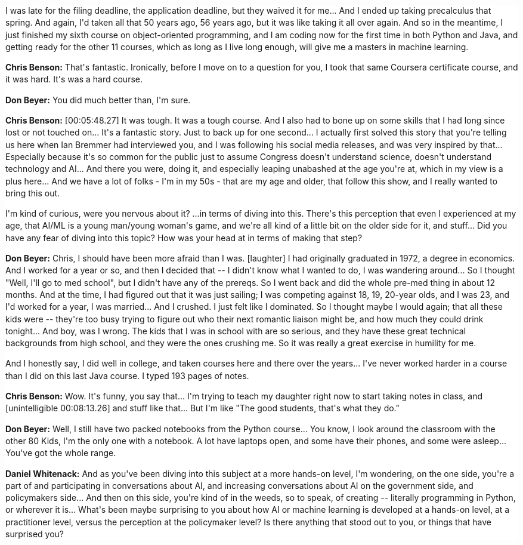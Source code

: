 I was late for the filing deadline, the application deadline, but they waived it for me... And I ended up taking precalculus that spring. And again, I'd taken all that 50 years ago, 56 years ago, but it was like taking it all over again. And so in the meantime, I just finished my sixth course on object-oriented programming, and I am coding now for the first time in both Python and Java, and getting ready for the other 11 courses, which as long as I live long enough, will give me a masters in machine learning.

**Chris Benson:** That's fantastic. Ironically, before I move on to a question for you, I took that same Coursera certificate course, and it was hard. It's was a hard course.

**Don Beyer:** You did much better than, I'm sure.

**Chris Benson:** \[00:05:48.27\] It was tough. It was a tough course. And I also had to bone up on some skills that I had long since lost or not touched on... It's a fantastic story. Just to back up for one second... I actually first solved this story that you're telling us here when Ian Bremmer had interviewed you, and I was following his social media releases, and was very inspired by that... Especially because it's so common for the public just to assume Congress doesn't understand science, doesn't understand technology and AI... And there you were, doing it, and especially leaping unabashed at the age you're at, which in my view is a plus here... And we have a lot of folks - I'm in my 50s - that are my age and older, that follow this show, and I really wanted to bring this out.

I'm kind of curious, were you nervous about it? ...in terms of diving into this. There's this perception that even I experienced at my age, that AI/ML is a young man/young woman's game, and we're all kind of a little bit on the older side for it, and stuff... Did you have any fear of diving into this topic? How was your head at in terms of making that step?

**Don Beyer:** Chris, I should have been more afraid than I was. \[laughter\] I had originally graduated in 1972, a degree in economics. And I worked for a year or so, and then I decided that -- I didn't know what I wanted to do, I was wandering around... So I thought "Well, I'll go to med school", but I didn't have any of the prereqs. So I went back and did the whole pre-med thing in about 12 months. And at the time, I had figured out that it was just sailing; I was competing against 18, 19, 20-year olds, and I was 23, and I'd worked for a year, I was married... And I crushed. I just felt like I dominated. So I thought maybe I would again; that all these kids were -- they're too busy trying to figure out who their next romantic liaison might be, and how much they could drink tonight... And boy, was I wrong. The kids that I was in school with are so serious, and they have these great technical backgrounds from high school, and they were the ones crushing me. So it was really a great exercise in humility for me.

And I honestly say, I did well in college, and taken courses here and there over the years... I've never worked harder in a course than I did on this last Java course. I typed 193 pages of notes.

**Chris Benson:** Wow. It's funny, you say that... I'm trying to teach my daughter right now to start taking notes in class, and \[unintelligible 00:08:13.26\] and stuff like that... But I'm like "The good students, that's what they do."

**Don Beyer:** Well, I still have two packed notebooks from the Python course... You know, I look around the classroom with the other 80 Kids, I'm the only one with a notebook. A lot have laptops open, and some have their phones, and some were asleep... You've got the whole range.

**Daniel Whitenack:** And as you've been diving into this subject at a more hands-on level, I'm wondering, on the one side, you're a part of and participating in conversations about AI, and increasing conversations about AI on the government side, and policymakers side... And then on this side, you're kind of in the weeds, so to speak, of creating -- literally programming in Python, or wherever it is... What's been maybe surprising to you about how AI or machine learning is developed at a hands-on level, at a practitioner level, versus the perception at the policymaker level? Is there anything that stood out to you, or things that have surprised you?
